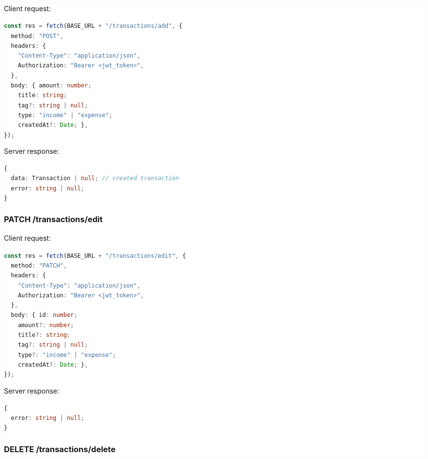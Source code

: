 Client request:

```typescript
const res = fetch(BASE_URL + "/transactions/add", {
  method: "POST",
  headers: {
    "Content-Type": "application/json",
    Authorization: "Bearer <jwt_token>",
  },
  body: { amount: number;
    title: string;
    tag?: string | null;
    type: "income" | "expense";
    createdAt?: Date; },
});
```

Server response:

```typescript
{
  data: Transaction | null; // created transaction
  error: string | null;
}
```

### PATCH /transactions/edit

Client request:

```typescript
const res = fetch(BASE_URL + "/transactions/edit", {
  method: "PATCH",
  headers: {
    "Content-Type": "application/json",
    Authorization: "Bearer <jwt_token>",
  },
  body: { id: number;
    amount?: number;
    title?: string;
    tag?: string | null;
    type?: "income" | "expense";
    createdAt?: Date; },
});
```

Server response:

```typescript
{
  error: string | null;
}
```

### DELETE /transactions/delete
